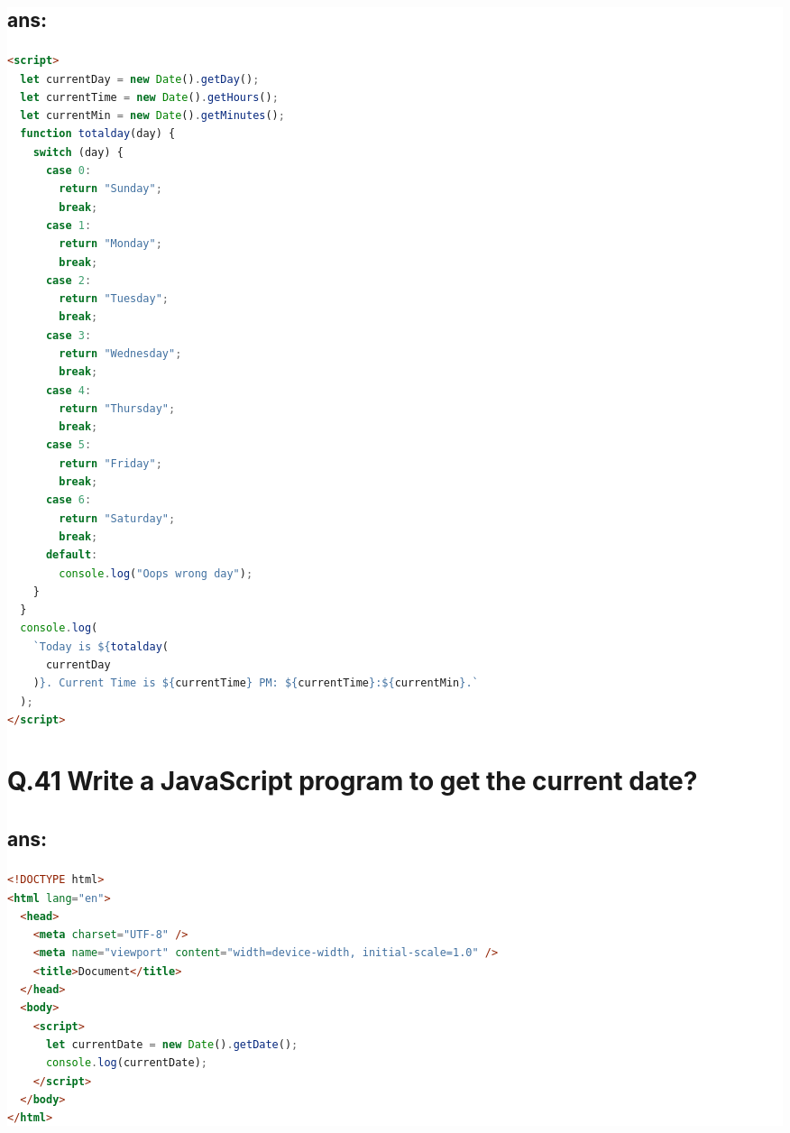 ## ans:

```html
<script>
  let currentDay = new Date().getDay();
  let currentTime = new Date().getHours();
  let currentMin = new Date().getMinutes();
  function totalday(day) {
    switch (day) {
      case 0:
        return "Sunday";
        break;
      case 1:
        return "Monday";
        break;
      case 2:
        return "Tuesday";
        break;
      case 3:
        return "Wednesday";
        break;
      case 4:
        return "Thursday";
        break;
      case 5:
        return "Friday";
        break;
      case 6:
        return "Saturday";
        break;
      default:
        console.log("Oops wrong day");
    }
  }
  console.log(
    `Today is ${totalday(
      currentDay
    )}. Current Time is ${currentTime} PM: ${currentTime}:${currentMin}.`
  );
</script>
```

# Q.41 Write a JavaScript program to get the current date?

## ans:

```html
<!DOCTYPE html>
<html lang="en">
  <head>
    <meta charset="UTF-8" />
    <meta name="viewport" content="width=device-width, initial-scale=1.0" />
    <title>Document</title>
  </head>
  <body>
    <script>
      let currentDate = new Date().getDate();
      console.log(currentDate);
    </script>
  </body>
</html>
```
